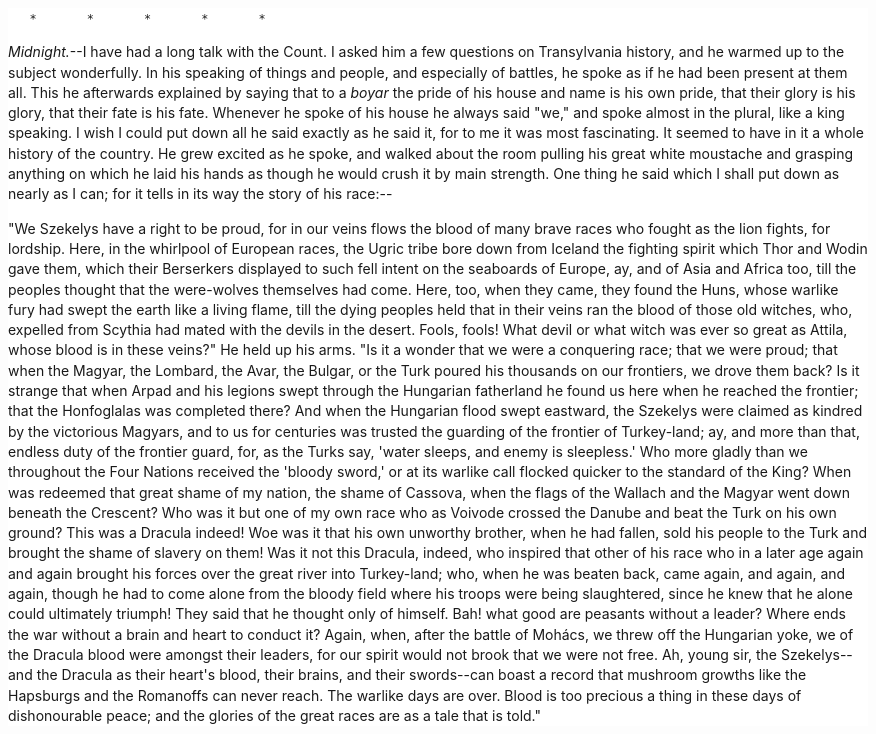        *       *       *       *       *

_Midnight._--I have had a long talk with the Count. I asked him a few
questions on Transylvania history, and he warmed up to the subject
wonderfully. In his speaking of things and people, and especially of
battles, he spoke as if he had been present at them all. This he
afterwards explained by saying that to a _boyar_ the pride of his house
and name is his own pride, that their glory is his glory, that their
fate is his fate. Whenever he spoke of his house he always said "we,"
and spoke almost in the plural, like a king speaking. I wish I could put
down all he said exactly as he said it, for to me it was most
fascinating. It seemed to have in it a whole history of the country. He
grew excited as he spoke, and walked about the room pulling his great
white moustache and grasping anything on which he laid his hands as
though he would crush it by main strength. One thing he said which I
shall put down as nearly as I can; for it tells in its way the story of
his race:--

"We Szekelys have a right to be proud, for in our veins flows the blood
of many brave races who fought as the lion fights, for lordship. Here,
in the whirlpool of European races, the Ugric tribe bore down from
Iceland the fighting spirit which Thor and Wodin gave them, which their
Berserkers displayed to such fell intent on the seaboards of Europe, ay,
and of Asia and Africa too, till the peoples thought that the
were-wolves themselves had come. Here, too, when they came, they found
the Huns, whose warlike fury had swept the earth like a living flame,
till the dying peoples held that in their veins ran the blood of those
old witches, who, expelled from Scythia had mated with the devils in the
desert. Fools, fools! What devil or what witch was ever so great as
Attila, whose blood is in these veins?" He held up his arms. "Is it a
wonder that we were a conquering race; that we were proud; that when the
Magyar, the Lombard, the Avar, the Bulgar, or the Turk poured his
thousands on our frontiers, we drove them back? Is it strange that when
Arpad and his legions swept through the Hungarian fatherland he found us
here when he reached the frontier; that the Honfoglalas was completed
there? And when the Hungarian flood swept eastward, the Szekelys were
claimed as kindred by the victorious Magyars, and to us for centuries
was trusted the guarding of the frontier of Turkey-land; ay, and more
than that, endless duty of the frontier guard, for, as the Turks say,
'water sleeps, and enemy is sleepless.' Who more gladly than we
throughout the Four Nations received the 'bloody sword,' or at its
warlike call flocked quicker to the standard of the King? When was
redeemed that great shame of my nation, the shame of Cassova, when the
flags of the Wallach and the Magyar went down beneath the Crescent? Who
was it but one of my own race who as Voivode crossed the Danube and beat
the Turk on his own ground? This was a Dracula indeed! Woe was it that
his own unworthy brother, when he had fallen, sold his people to the
Turk and brought the shame of slavery on them! Was it not this Dracula,
indeed, who inspired that other of his race who in a later age again and
again brought his forces over the great river into Turkey-land; who,
when he was beaten back, came again, and again, and again, though he had
to come alone from the bloody field where his troops were being
slaughtered, since he knew that he alone could ultimately triumph! They
said that he thought only of himself. Bah! what good are peasants
without a leader? Where ends the war without a brain and heart to
conduct it? Again, when, after the battle of Mohács, we threw off the
Hungarian yoke, we of the Dracula blood were amongst their leaders, for
our spirit would not brook that we were not free. Ah, young sir, the
Szekelys--and the Dracula as their heart's blood, their brains, and
their swords--can boast a record that mushroom growths like the
Hapsburgs and the Romanoffs can never reach. The warlike days are over.
Blood is too precious a thing in these days of dishonourable peace; and
the glories of the great races are as a tale that is told."
